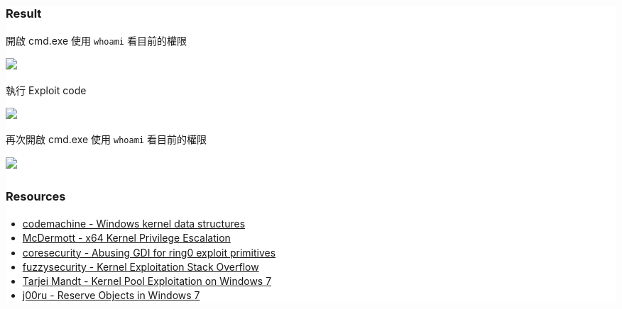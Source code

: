 ### Result
開啟 cmd.exe 使用 `whoami` 看目前的權限

![](https://i.imgur.com/8dXeTWf.png)

執行 Exploit code

![](https://i.imgur.com/uEdzuZG.png)

再次開啟 cmd.exe 使用 `whoami` 看目前的權限

![](https://i.imgur.com/oBqLnbi.png)

### Resources
* [codemachine - Windows kernel data structures](http://www.codemachine.com/article_kernelstruct.html)
* [McDermott - x64 Kernel Privilege Escalation](http://www.codemachine.com/article_kernelstruct.html)
* [coresecurity - Abusing GDI for ring0 exploit primitives](https://www.coresecurity.com/blog/abusing-gdi-for-ring0-exploit-primitives)
* [fuzzysecurity - Kernel Exploitation Stack Overflow](http://www.fuzzysecurity.com/tutorials/expDev/14.html)
* [Tarjei Mandt - Kernel Pool Exploitation on Windows 7](http://www.mista.nu/research/MANDT-kernelpool-PAPER.pdf)
* [j00ru - Reserve Objects in Windows 7](http://magazine.hitb.org/issues/HITB-Ezine-Issue-003.pdf)
